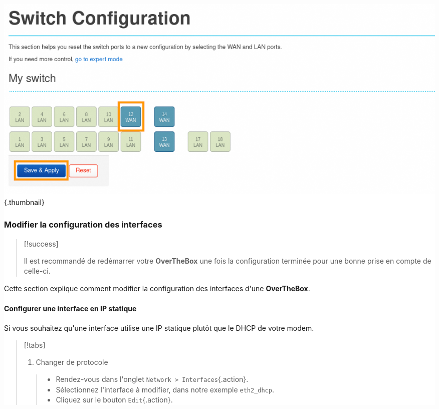 ![overthebox](images/step1-v2b-switchConfiguration-2024.png){.thumbnail}

### Modifier la configuration des interfaces

> [!success]
>
> Il est recommandé de redémarrer votre **OverTheBox** une fois la configuration terminée pour une bonne prise en compte de celle-ci.
>

Cette section explique comment modifier la configuration des interfaces d'une **OverTheBox**.

#### Configurer une interface en IP statique

Si vous souhaitez qu'une interface utilise une IP statique plutôt que le DHCP de votre modem.

> [!tabs]
> 1. Changer de protocole
>>
>> - Rendez-vous dans l'onglet `Network > Interfaces`{.action}.
>> - Sélectionnez l'interface à modifier, dans notre exemple `eth2_dhcp`.
>> - Cliquez sur le bouton `Edit`{.action}.
>>